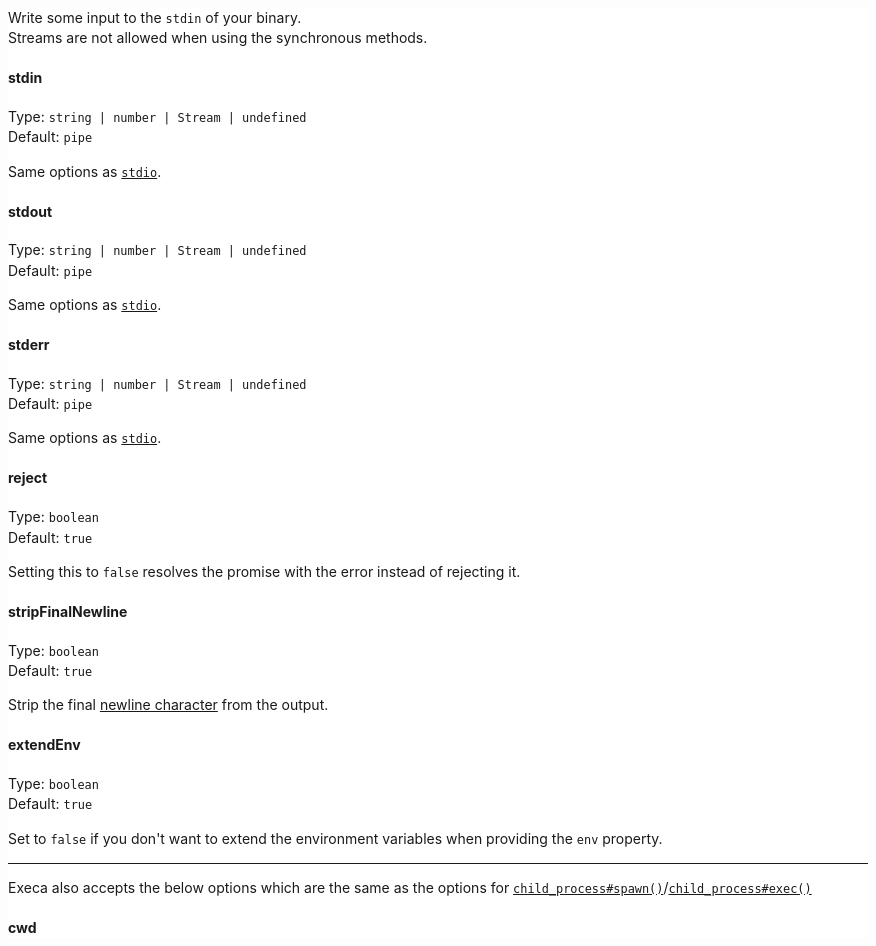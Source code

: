 Write some input to the `stdin` of your binary.<br>
Streams are not allowed when using the synchronous methods.

#### stdin

Type: `string | number | Stream | undefined`<br>
Default: `pipe`

Same options as [`stdio`](https://nodejs.org/dist/latest-v6.x/docs/api/child_process.html#child_process_options_stdio).

#### stdout

Type: `string | number | Stream | undefined`<br>
Default: `pipe`

Same options as [`stdio`](https://nodejs.org/dist/latest-v6.x/docs/api/child_process.html#child_process_options_stdio).

#### stderr

Type: `string | number | Stream | undefined`<br>
Default: `pipe`

Same options as [`stdio`](https://nodejs.org/dist/latest-v6.x/docs/api/child_process.html#child_process_options_stdio).

#### reject

Type: `boolean`<br>
Default: `true`

Setting this to `false` resolves the promise with the error instead of rejecting it.

#### stripFinalNewline

Type: `boolean`<br>
Default: `true`

Strip the final [newline character](https://en.wikipedia.org/wiki/Newline) from the output.

#### extendEnv

Type: `boolean`<br>
Default: `true`

Set to `false` if you don't want to extend the environment variables when providing the `env` property.

---

Execa also accepts the below options which are the same as the options for [`child_process#spawn()`](https://nodejs.org/api/child_process.html#child_process_child_process_spawn_command_args_options)/[`child_process#exec()`](https://nodejs.org/api/child_process.html#child_process_child_process_exec_command_options_callback)

#### cwd
